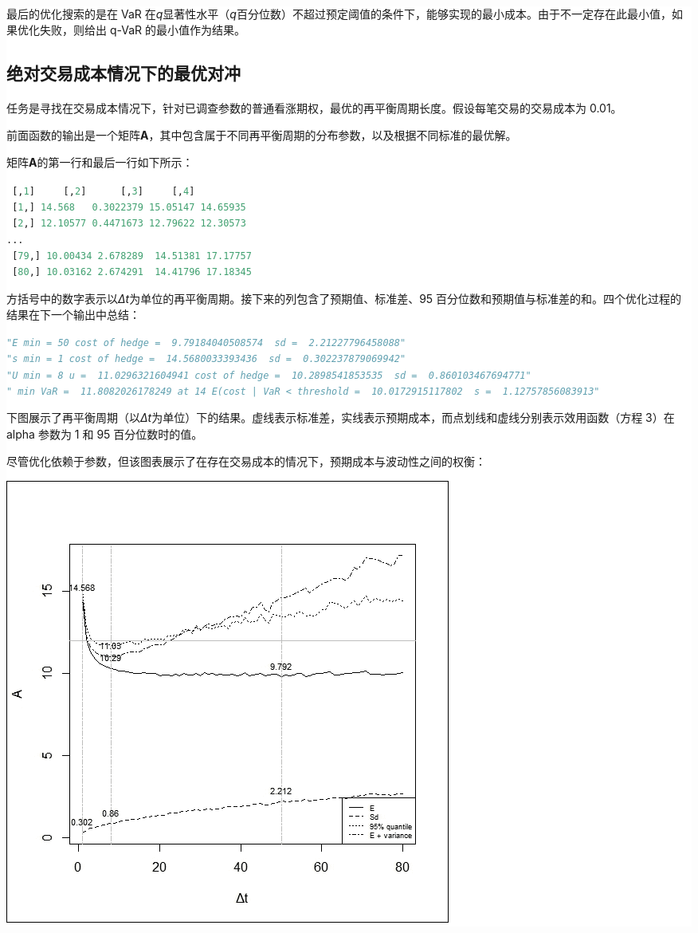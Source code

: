 最后的优化搜索的是在 VaR 在*q*显著性水平（*q*百分位数）不超过预定阈值的条件下，能够实现的最小成本。由于不一定存在此最小值，如果优化失败，则给出 q-VaR 的最小值作为结果。

## 绝对交易成本情况下的最优对冲

任务是寻找在交易成本情况下，针对已调查参数的普通看涨期权，最优的再平衡周期长度。假设每笔交易的交易成本为 0.01。

前面函数的输出是一个矩阵**A**，其中包含属于不同再平衡周期的分布参数，以及根据不同标准的最优解。

矩阵**A**的第一行和最后一行如下所示：

```py
 [,1]     [,2]      [,3]     [,4] 
 [1,] 14.568   0.3022379 15.05147 14.65935
 [2,] 12.10577 0.4471673 12.79622 12.30573
...
 [79,] 10.00434 2.678289  14.51381 17.17757
 [80,] 10.03162 2.674291  14.41796 17.18345

```

方括号中的数字表示以*Δt*为单位的再平衡周期。接下来的列包含了预期值、标准差、95 百分位数和预期值与标准差的和。四个优化过程的结果在下一个输出中总结：

```py
"E min = 50 cost of hedge =  9.79184040508574  sd =  2.21227796458088"
"s min = 1 cost of hedge =  14.5680033393436  sd =  0.302237879069942"
"U min = 8 u =  11.0296321604941 cost of hedge =  10.2898541853535  sd =  0.860103467694771"
" min VaR =  11.8082026178249 at 14 E(cost | VaR < threshold =  10.0172915117802  s =  1.12757856083913"

```

下图展示了再平衡周期（以*Δt*为单位）下的结果。虚线表示标准差，实线表示预期成本，而点划线和虚线分别表示效用函数（方程 3）在 alpha 参数为 1 和 95 百分位数时的值。

尽管优化依赖于参数，但该图表展示了在存在交易成本的情况下，预期成本与波动性之间的权衡：

![绝对交易成本情况下的最优对冲](img/2078OT_08_08.jpg)
